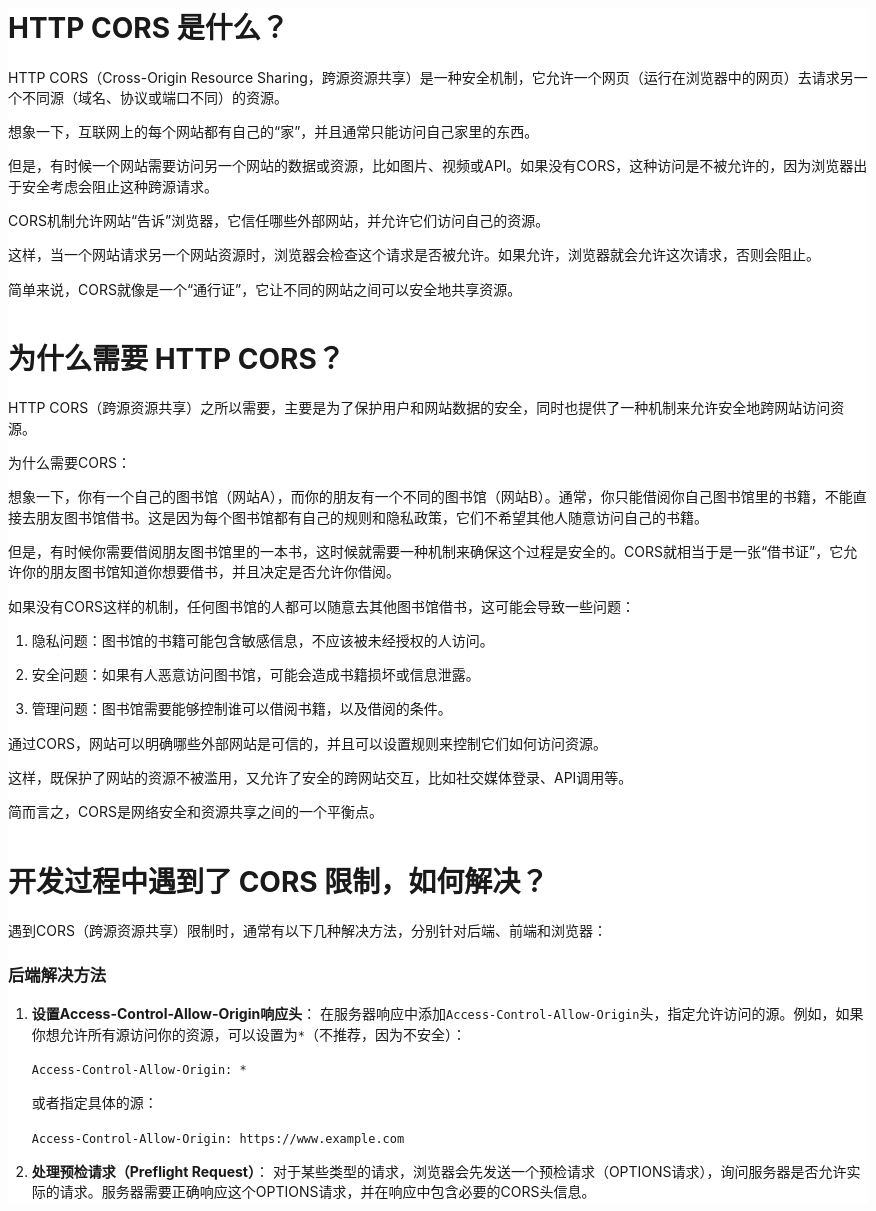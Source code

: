 

# HTTP CORS 是什么？

HTTP CORS（Cross-Origin Resource Sharing，跨源资源共享）是一种安全机制，它允许一个网页（运行在浏览器中的网页）去请求另一个不同源（域名、协议或端口不同）的资源。

想象一下，互联网上的每个网站都有自己的“家”，并且通常只能访问自己家里的东西。

但是，有时候一个网站需要访问另一个网站的数据或资源，比如图片、视频或API。如果没有CORS，这种访问是不被允许的，因为浏览器出于安全考虑会阻止这种跨源请求。

CORS机制允许网站“告诉”浏览器，它信任哪些外部网站，并允许它们访问自己的资源。

这样，当一个网站请求另一个网站资源时，浏览器会检查这个请求是否被允许。如果允许，浏览器就会允许这次请求，否则会阻止。

简单来说，CORS就像是一个“通行证”，它让不同的网站之间可以安全地共享资源。

# 为什么需要 HTTP CORS？

HTTP CORS（跨源资源共享）之所以需要，主要是为了保护用户和网站数据的安全，同时也提供了一种机制来允许安全地跨网站访问资源。

为什么需要CORS：

想象一下，你有一个自己的图书馆（网站A），而你的朋友有一个不同的图书馆（网站B）。通常，你只能借阅你自己图书馆里的书籍，不能直接去朋友图书馆借书。这是因为每个图书馆都有自己的规则和隐私政策，它们不希望其他人随意访问自己的书籍。

但是，有时候你需要借阅朋友图书馆里的一本书，这时候就需要一种机制来确保这个过程是安全的。CORS就相当于是一张“借书证”，它允许你的朋友图书馆知道你想要借书，并且决定是否允许你借阅。

如果没有CORS这样的机制，任何图书馆的人都可以随意去其他图书馆借书，这可能会导致一些问题：

1. 隐私问题：图书馆的书籍可能包含敏感信息，不应该被未经授权的人访问。

2. 安全问题：如果有人恶意访问图书馆，可能会造成书籍损坏或信息泄露。

3. 管理问题：图书馆需要能够控制谁可以借阅书籍，以及借阅的条件。

通过CORS，网站可以明确哪些外部网站是可信的，并且可以设置规则来控制它们如何访问资源。

这样，既保护了网站的资源不被滥用，又允许了安全的跨网站交互，比如社交媒体登录、API调用等。

简而言之，CORS是网络安全和资源共享之间的一个平衡点。

# 开发过程中遇到了 CORS 限制，如何解决？

遇到CORS（跨源资源共享）限制时，通常有以下几种解决方法，分别针对后端、前端和浏览器：

### 后端解决方法
1. **设置Access-Control-Allow-Origin响应头**：
   在服务器响应中添加`Access-Control-Allow-Origin`头，指定允许访问的源。例如，如果你想允许所有源访问你的资源，可以设置为`*`（不推荐，因为不安全）：
   ```http
   Access-Control-Allow-Origin: *
   ```
   或者指定具体的源：
   ```http
   Access-Control-Allow-Origin: https://www.example.com
   ```

2. **处理预检请求（Preflight Request）**：
   对于某些类型的请求，浏览器会先发送一个预检请求（OPTIONS请求），询问服务器是否允许实际的请求。服务器需要正确响应这个OPTIONS请求，并在响应中包含必要的CORS头信息。
